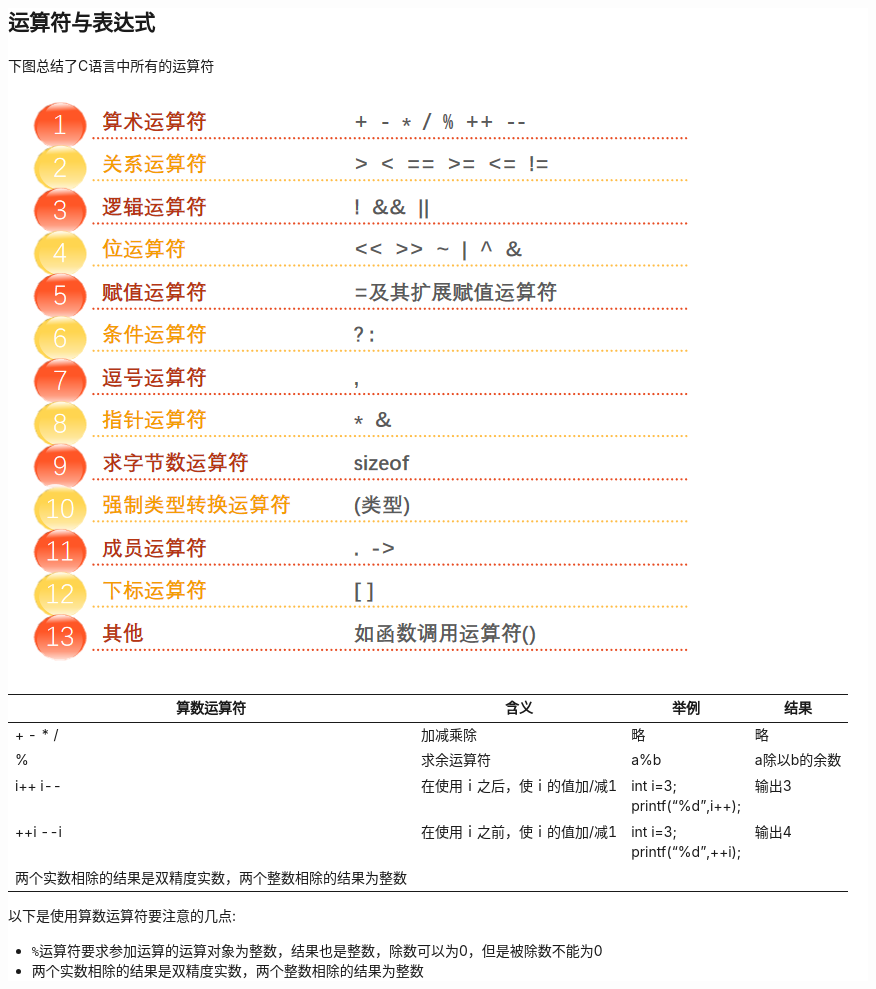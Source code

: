 

## 运算符与表达式

下图总结了C语言中所有的运算符

![image-20211207203849094](C程序设计/image-20211207203849094.png)		



| 算数运算符 | 含义                         | 举例                           | 结果         |
| -------- | ---------------------------- | ------------------------------ | ------------ |
| + - * /  | 加减乘除                     | 略                             | 略           |
| %        | 求余运算符                   | a%b                            | a除以b的余数 |
| i++  i-- | 在使用ｉ之后，使ｉ的值加/减1 | int i=3;<br/>printf(“%d”,i++); | 输出3        |
| ++i  --i | 在使用ｉ之前，使ｉ的值加/减1 | int i=3;<br/>printf(“%d”,++i); | 输出4        |
|两个实数相除的结果是双精度实数，两个整数相除的结果为整数||||

以下是使用算数运算符要注意的几点:

- `%`运算符要求参加运算的运算对象为整数，结果也是整数，除数可以为0，但是被除数不能为0
- 两个实数相除的结果是双精度实数，两个整数相除的结果为整数

